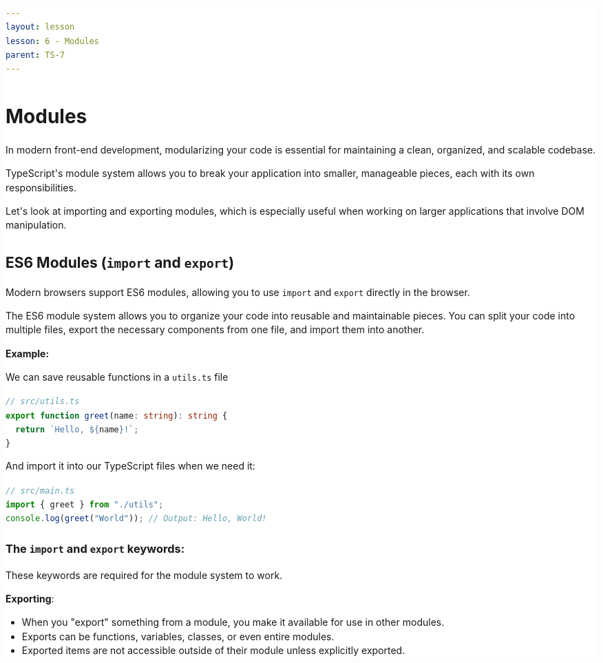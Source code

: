 ```yaml
---
layout: lesson
lesson: 6 - Modules
parent: TS-7
---
```


# Modules

In modern front-end development, modularizing your code is essential for maintaining a clean, organized, and scalable codebase.

TypeScript's module system allows you to break your application into smaller, manageable pieces, each with its own responsibilities.

Let's look at importing and exporting modules, which is especially useful when working on larger applications that involve DOM manipulation.

## **ES6 Modules (`import` and `export`)**

Modern browsers support ES6 modules, allowing you to use `import` and `export` directly in the browser.

The ES6 module system allows you to organize your code into reusable and maintainable pieces. You can split your code into multiple files, export the necessary components from one file, and import them into another.

**Example:**

We can save reusable functions in a `utils.ts` file

```ts twoslash
// src/utils.ts
export function greet(name: string): string {
  return `Hello, ${name}!`;
}
```

And import it into our TypeScript files when we need it:

```ts
// src/main.ts
import { greet } from "./utils";
console.log(greet("World")); // Output: Hello, World!
```

### **The `import` and `export` keywords:**

These keywords are required for the module system to work.

**Exporting**:

- When you "export" something from a module, you make it available for use in other modules.
- Exports can be functions, variables, classes, or even entire modules.
- Exported items are not accessible outside of their module unless explicitly exported.
